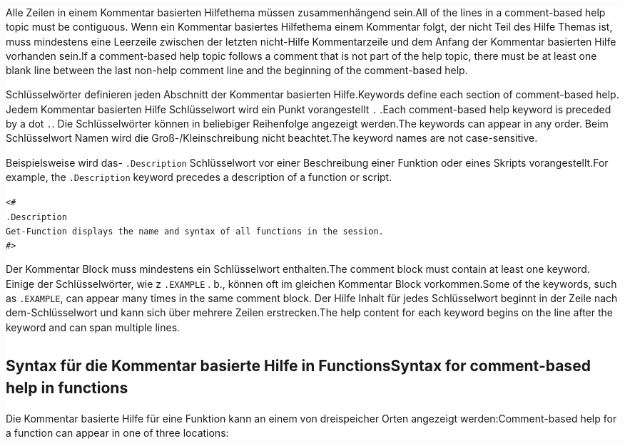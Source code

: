 <span data-ttu-id="f91b5-124">Alle Zeilen in einem Kommentar basierten Hilfethema müssen zusammenhängend sein.</span><span class="sxs-lookup"><span data-stu-id="f91b5-124">All of the lines in a comment-based help topic must be contiguous.</span></span> <span data-ttu-id="f91b5-125">Wenn ein Kommentar basiertes Hilfethema einem Kommentar folgt, der nicht Teil des Hilfe Themas ist, muss mindestens eine Leerzeile zwischen der letzten nicht-Hilfe Kommentarzeile und dem Anfang der Kommentar basierten Hilfe vorhanden sein.</span><span class="sxs-lookup"><span data-stu-id="f91b5-125">If a comment-based help topic follows a comment that is not part of the help topic, there must be at least one blank line between the last non-help comment line and the beginning of the comment-based help.</span></span>

<span data-ttu-id="f91b5-126">Schlüsselwörter definieren jeden Abschnitt der Kommentar basierten Hilfe.</span><span class="sxs-lookup"><span data-stu-id="f91b5-126">Keywords define each section of comment-based help.</span></span> <span data-ttu-id="f91b5-127">Jedem Kommentar basierten Hilfe Schlüsselwort wird ein Punkt vorangestellt `.` .</span><span class="sxs-lookup"><span data-stu-id="f91b5-127">Each comment-based help keyword is preceded by a dot `.`.</span></span> <span data-ttu-id="f91b5-128">Die Schlüsselwörter können in beliebiger Reihenfolge angezeigt werden.</span><span class="sxs-lookup"><span data-stu-id="f91b5-128">The keywords can appear in any order.</span></span> <span data-ttu-id="f91b5-129">Beim Schlüsselwort Namen wird die Groß-/Kleinschreibung nicht beachtet.</span><span class="sxs-lookup"><span data-stu-id="f91b5-129">The keyword names are not case-sensitive.</span></span>

<span data-ttu-id="f91b5-130">Beispielsweise wird das- `.Description` Schlüsselwort vor einer Beschreibung einer Funktion oder eines Skripts vorangestellt.</span><span class="sxs-lookup"><span data-stu-id="f91b5-130">For example, the `.Description` keyword precedes a description of a function or script.</span></span>

```
<#
.Description
Get-Function displays the name and syntax of all functions in the session.
#>
```

<span data-ttu-id="f91b5-131">Der Kommentar Block muss mindestens ein Schlüsselwort enthalten.</span><span class="sxs-lookup"><span data-stu-id="f91b5-131">The comment block must contain at least one keyword.</span></span> <span data-ttu-id="f91b5-132">Einige der Schlüsselwörter, wie z `.EXAMPLE` . b., können oft im gleichen Kommentar Block vorkommen.</span><span class="sxs-lookup"><span data-stu-id="f91b5-132">Some of the keywords, such as `.EXAMPLE`, can appear many times in the same comment block.</span></span> <span data-ttu-id="f91b5-133">Der Hilfe Inhalt für jedes Schlüsselwort beginnt in der Zeile nach dem-Schlüsselwort und kann sich über mehrere Zeilen erstrecken.</span><span class="sxs-lookup"><span data-stu-id="f91b5-133">The help content for each keyword begins on the line after the keyword and can span multiple lines.</span></span>

## <a name="syntax-for-comment-based-help-in-functions"></a><span data-ttu-id="f91b5-134">Syntax für die Kommentar basierte Hilfe in Functions</span><span class="sxs-lookup"><span data-stu-id="f91b5-134">Syntax for comment-based help in functions</span></span>

<span data-ttu-id="f91b5-135">Die Kommentar basierte Hilfe für eine Funktion kann an einem von dreispeicher Orten angezeigt werden:</span><span class="sxs-lookup"><span data-stu-id="f91b5-135">Comment-based help for a function can appear in one of three locations:</span></span>
